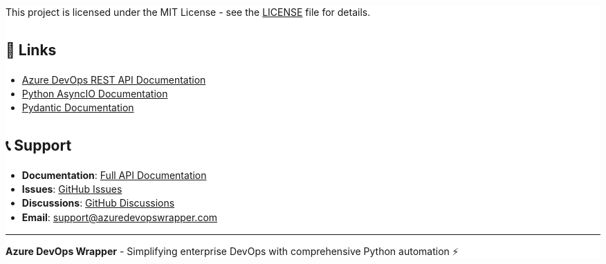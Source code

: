 This project is licensed under the MIT License - see the [LICENSE](LICENSE) file for details.

## 🔗 Links

- [Azure DevOps REST API Documentation](https://docs.microsoft.com/en-us/rest/api/azure/devops/)
- [Python AsyncIO Documentation](https://docs.python.org/3/library/asyncio.html)
- [Pydantic Documentation](https://pydantic-docs.helpmanual.io/)

## 📞 Support

- **Documentation**: [Full API Documentation](https://azure-devops-wrapper.readthedocs.io/)
- **Issues**: [GitHub Issues](https://github.com/your-org/azure-devops-wrapper/issues)
- **Discussions**: [GitHub Discussions](https://github.com/your-org/azure-devops-wrapper/discussions)
- **Email**: support@azuredevopswrapper.com

---

**Azure DevOps Wrapper** - Simplifying enterprise DevOps with comprehensive Python automation ⚡
